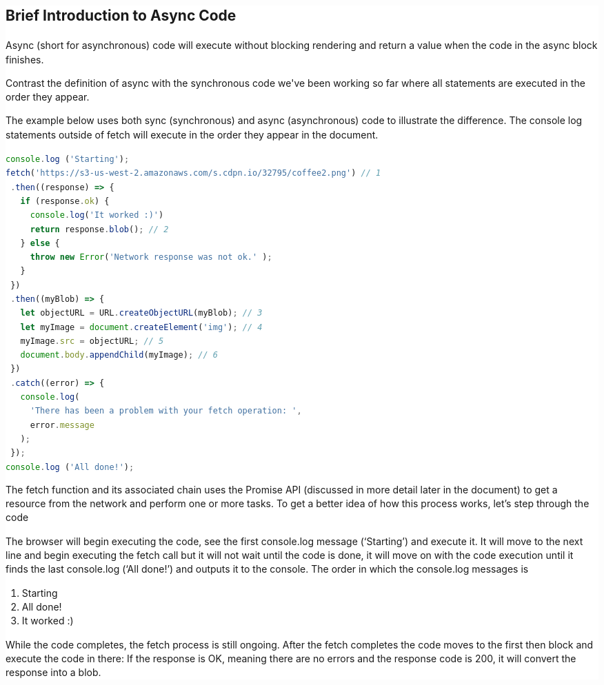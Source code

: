 ## <a id="javascript-brief-intro-async"></a>Brief Introduction to Async Code

Async (short for asynchronous) code will execute without blocking rendering and return a value when the code in the async block finishes.

Contrast the definition of async with the synchronous code we've been working so far where all statements are executed in the order they appear.

The example below uses both sync (synchronous) and async (asynchronous) code to illustrate the difference. The console log statements outside of fetch will execute in the order they appear in the document.

```js
console.log ('Starting');
fetch('https://s3-us-west-2.amazonaws.com/s.cdpn.io/32795/coffee2.png') // 1
 .then((response) => {
   if (response.ok) {
     console.log('It worked :)')
     return response.blob(); // 2
   } else {
     throw new Error('Network response was not ok.' );
   }
 })
 .then((myBlob) => {
   let objectURL = URL.createObjectURL(myBlob); // 3
   let myImage = document.createElement('img'); // 4
   myImage.src = objectURL; // 5
   document.body.appendChild(myImage); // 6
 })
 .catch((error) => {
   console.log(
     'There has been a problem with your fetch operation: ',
     error.message
   );
 });
console.log ('All done!');
```

The fetch function and its associated chain uses the Promise API (discussed in more detail later in the document) to get a resource from the network and perform one or more tasks.  To get a better idea of how this process works, let’s step through the code

 The browser will begin executing the code, see the first console.log message (‘Starting’) and execute it. It will move to the next line and begin executing the fetch call  but it will not wait until the code is done, it will move on with the code execution until it finds the last console.log (‘All done!’) and outputs it to the console. The order in which the console.log messages is

1.	Starting
2.	All done!
3.	It worked :)

While the code completes, the fetch process is still ongoing. After the fetch completes the code moves to the first then block and execute the code in there: If the response is OK, meaning there are no errors and the response code is 200, it will convert the response into a blob.
